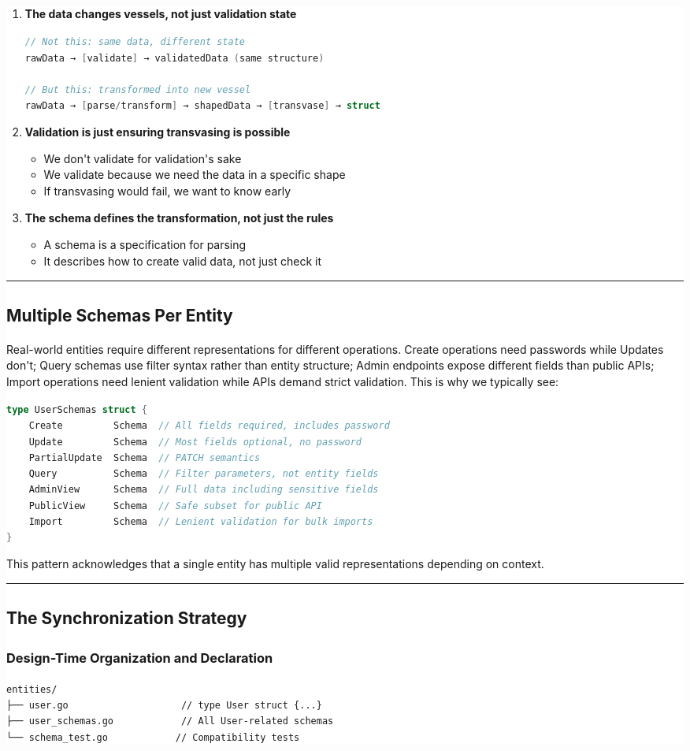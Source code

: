 1. **The data changes vessels, not just validation state**
   ```go
   // Not this: same data, different state
   rawData → [validate] → validatedData (same structure)
   
   // But this: transformed into new vessel
   rawData → [parse/transform] → shapedData → [transvase] → struct
   ```

2. **Validation is just ensuring transvasing is possible**
   - We don't validate for validation's sake
   - We validate because we need the data in a specific shape
   - If transvasing would fail, we want to know early

3. **The schema defines the transformation, not just the rules**
   - A schema is a specification for parsing
   - It describes how to create valid data, not just check it

---

## Multiple Schemas Per Entity

Real-world entities require different representations for different operations. Create operations need passwords while Updates don't; Query schemas use filter syntax rather than entity structure; Admin endpoints expose different fields than public APIs; Import operations need lenient validation while APIs demand strict validation. This is why we typically see:

```go
type UserSchemas struct {
    Create         Schema  // All fields required, includes password
    Update         Schema  // Most fields optional, no password
    PartialUpdate  Schema  // PATCH semantics
    Query          Schema  // Filter parameters, not entity fields
    AdminView      Schema  // Full data including sensitive fields
    PublicView     Schema  // Safe subset for public API
    Import         Schema  // Lenient validation for bulk imports
}
```

This pattern acknowledges that a single entity has multiple valid representations depending on context.

---

## The Synchronization Strategy

### Design-Time Organization and Declaration

```
entities/
├── user.go                    // type User struct {...}
├── user_schemas.go            // All User-related schemas
└── schema_test.go            // Compatibility tests
```
